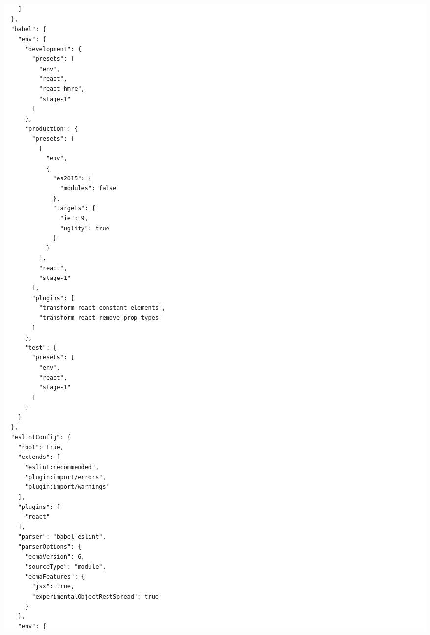 ```
    ]
  },
  "babel": {
    "env": {
      "development": {
        "presets": [
          "env",
          "react",
          "react-hmre",
          "stage-1"
        ]
      },
      "production": {
        "presets": [
          [
            "env",
            {
              "es2015": {
                "modules": false
              },
              "targets": {
                "ie": 9,
                "uglify": true
              }
            }
          ],
          "react",
          "stage-1"
        ],
        "plugins": [
          "transform-react-constant-elements",
          "transform-react-remove-prop-types"
        ]
      },
      "test": {
        "presets": [
          "env",
          "react",
          "stage-1"
        ]
      }
    }
  },
  "eslintConfig": {
    "root": true,
    "extends": [
      "eslint:recommended",
      "plugin:import/errors",
      "plugin:import/warnings"
    ],
    "plugins": [
      "react"
    ],
    "parser": "babel-eslint",
    "parserOptions": {
      "ecmaVersion": 6,
      "sourceType": "module",
      "ecmaFeatures": {
        "jsx": true,
        "experimentalObjectRestSpread": true
      }
    },
    "env": {
```